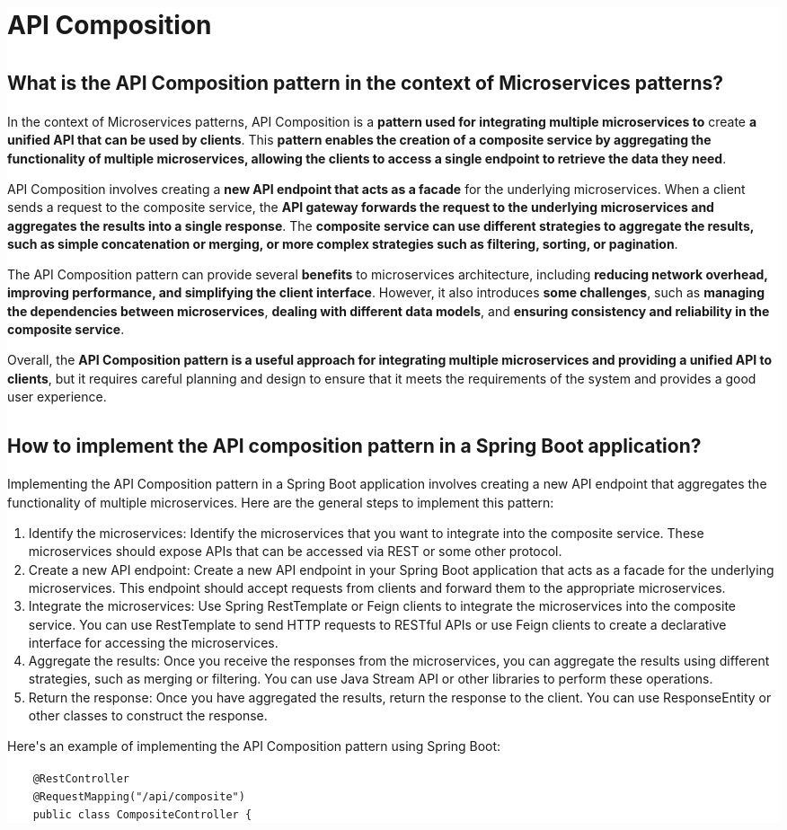 # API Composition #
## What is the API Composition pattern in the context of Microservices patterns? ##
In the context of Microservices patterns, API Composition is a **pattern used for integrating multiple microservices to** create **a unified API that can be used by clients**. This **pattern enables the creation of a composite service by aggregating the functionality of multiple microservices, allowing the clients to access a single endpoint to retrieve the data they need**.

API Composition involves creating a **new API endpoint that acts as a facade** for the underlying microservices. When a client sends a request to the composite service, the **API gateway forwards the request to the underlying microservices and aggregates the results into a single response**. The **composite service can use different strategies to aggregate the results, such as simple concatenation or merging, or more complex strategies such as filtering, sorting, or pagination**.

The API Composition pattern can provide several **benefits** to microservices architecture, including **reducing network overhead, improving performance, and simplifying the client interface**. However, it also introduces **some challenges**, such as **managing the dependencies between microservices**, **dealing with different data models**, and **ensuring consistency and reliability in the composite service**.

Overall, the **API Composition pattern is a useful approach for integrating multiple microservices and providing a unified API to clients**, but it requires careful planning and design to ensure that it meets the requirements of the system and provides a good user experience.

## How to implement the API composition pattern in a Spring Boot application? ##
Implementing the API Composition pattern in a Spring Boot application involves creating a new API endpoint that aggregates the functionality of multiple microservices. Here are the general steps to implement this pattern:

1. Identify the microservices: Identify the microservices that you want to integrate into the composite service. These microservices should expose APIs that can be accessed via REST or some other protocol.
2. Create a new API endpoint: Create a new API endpoint in your Spring Boot application that acts as a facade for the underlying microservices. This endpoint should accept requests from clients and forward them to the appropriate microservices.
3. Integrate the microservices: Use Spring RestTemplate or Feign clients to integrate the microservices into the composite service. You can use RestTemplate to send HTTP requests to RESTful APIs or use Feign clients to create a declarative interface for accessing the microservices.
4. Aggregate the results: Once you receive the responses from the microservices, you can aggregate the results using different strategies, such as merging or filtering. You can use Java Stream API or other libraries to perform these operations.
5. Return the response: Once you have aggregated the results, return the response to the client. You can use ResponseEntity or other classes to construct the response.

Here's an example of implementing the API Composition pattern using Spring Boot:

		@RestController
		@RequestMapping("/api/composite")
		public class CompositeController {
